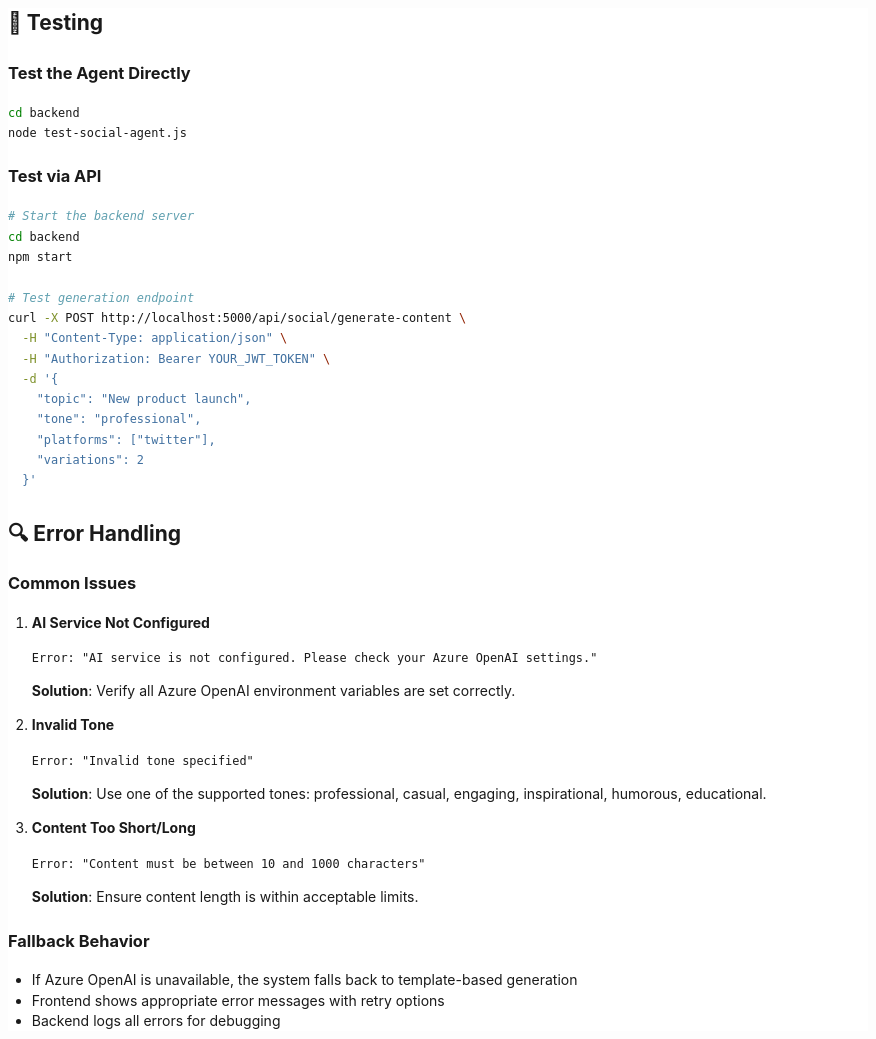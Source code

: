 ## 🧪 Testing

### Test the Agent Directly
```bash
cd backend
node test-social-agent.js
```

### Test via API
```bash
# Start the backend server
cd backend
npm start

# Test generation endpoint
curl -X POST http://localhost:5000/api/social/generate-content \
  -H "Content-Type: application/json" \
  -H "Authorization: Bearer YOUR_JWT_TOKEN" \
  -d '{
    "topic": "New product launch",
    "tone": "professional",
    "platforms": ["twitter"],
    "variations": 2
  }'
```

## 🔍 Error Handling

### Common Issues

1. **AI Service Not Configured**
   ```
   Error: "AI service is not configured. Please check your Azure OpenAI settings."
   ```
   **Solution**: Verify all Azure OpenAI environment variables are set correctly.

2. **Invalid Tone**
   ```
   Error: "Invalid tone specified"
   ```
   **Solution**: Use one of the supported tones: professional, casual, engaging, inspirational, humorous, educational.

3. **Content Too Short/Long**
   ```
   Error: "Content must be between 10 and 1000 characters"
   ```
   **Solution**: Ensure content length is within acceptable limits.

### Fallback Behavior
- If Azure OpenAI is unavailable, the system falls back to template-based generation
- Frontend shows appropriate error messages with retry options
- Backend logs all errors for debugging
